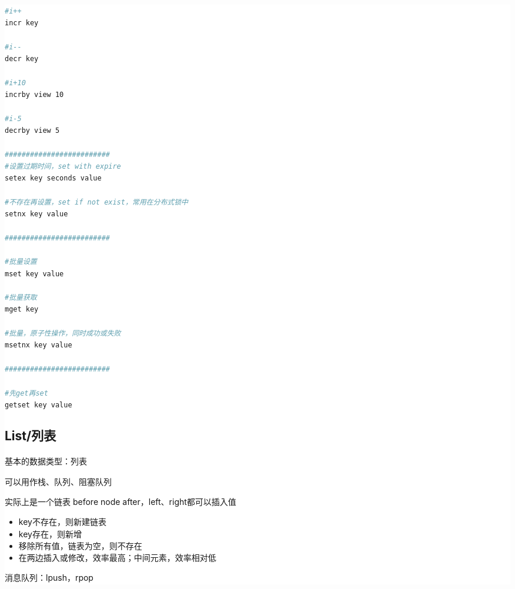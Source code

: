 ~~~sh
#i++
incr key

#i--
decr key

#i+10
incrby view 10

#i-5
decrby view 5

#########################
#设置过期时间，set with expire
setex key seconds value

#不存在再设置，set if not exist，常用在分布式锁中
setnx key value

#########################

#批量设置
mset key value

#批量获取
mget key

#批量，原子性操作，同时成功或失败
msetnx key value

#########################

#先get再set
getset key value
~~~

## List/列表

基本的数据类型：列表

可以用作栈、队列、阻塞队列

实际上是一个链表 before node after，left、right都可以插入值

* key不存在，则新建链表
* key存在，则新增
* 移除所有值，链表为空，则不存在
* 在两边插入或修改，效率最高；中间元素，效率相对低



消息队列：lpush，rpop

